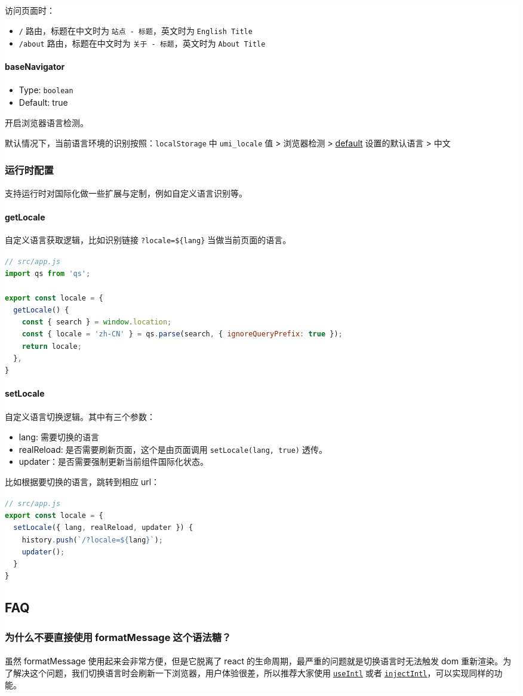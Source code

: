 访问页面时：

- `/` 路由，标题在中文时为 `站点 - 标题`，英文时为 `English Title`
- `/about` 路由，标题在中文时为 `关于 - 标题`，英文时为 `About Title`

#### baseNavigator

* Type: `boolean`
* Default: true

开启浏览器语言检测。

默认情况下，当前语言环境的识别按照：`localStorage` 中 `umi_locale` 值 > 浏览器检测 > [default](#default) 设置的默认语言 > 中文

### 运行时配置

支持运行时对国际化做一些扩展与定制，例如自定义语言识别等。

#### getLocale

自定义语言获取逻辑，比如识别链接 `?locale=${lang}` 当做当前页面的语言。

```js
// src/app.js
import qs from 'qs';

export const locale = {
  getLocale() {
    const { search } = window.location;
    const { locale = 'zh-CN' } = qs.parse(search, { ignoreQueryPrefix: true });
    return locale;
  },
}
```

#### setLocale

自定义语言切换逻辑。其中有三个参数：

- lang: 需要切换的语言
- realReload: 是否需要刷新页面，这个是由页面调用 `setLocale(lang, true)` 透传。
- updater：是否需要强制更新当前组件国际化状态。

比如根据要切换的语言，跳转到相应 url：

```js
// src/app.js
export const locale = {
  setLocale({ lang, realReload, updater }) {
    history.push(`/?locale=${lang}`);
    updater();
  }
}
```

## FAQ

### 为什么不要直接使用 formatMessage 这个语法糖？

虽然 formatMessage 使用起来会非常方便，但是它脱离了 react 的生命周期，最严重的问题就是切换语言时无法触发 dom 重新渲染。为了解决这个问题，我们切换语言时会刷新一下浏览器，用户体验很差，所以推荐大家使用 [`useIntl`](#useIntl) 或者 [`injectIntl`](https://github.com/formatjs/formatjs/blob/main/website/docs/react-intl/api.md#injectintl-hoc)，可以实现同样的功能。
